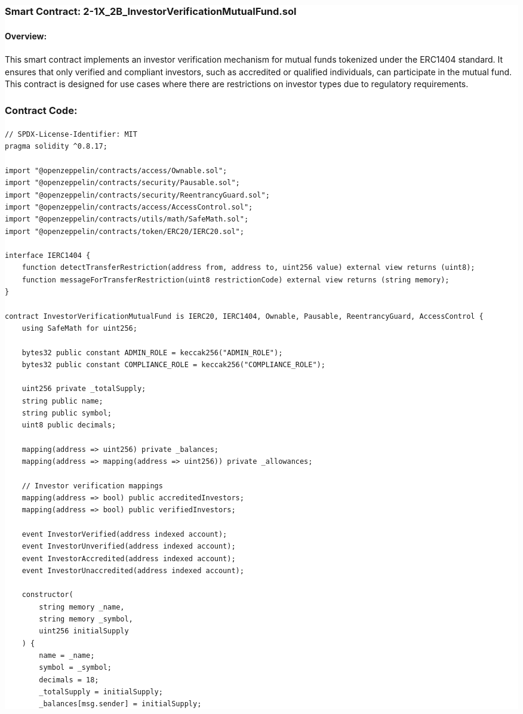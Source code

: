 ### **Smart Contract: 2-1X_2B_InvestorVerificationMutualFund.sol**

#### **Overview:**
This smart contract implements an investor verification mechanism for mutual funds tokenized under the ERC1404 standard. It ensures that only verified and compliant investors, such as accredited or qualified individuals, can participate in the mutual fund. This contract is designed for use cases where there are restrictions on investor types due to regulatory requirements.

### **Contract Code:**

```solidity
// SPDX-License-Identifier: MIT
pragma solidity ^0.8.17;

import "@openzeppelin/contracts/access/Ownable.sol";
import "@openzeppelin/contracts/security/Pausable.sol";
import "@openzeppelin/contracts/security/ReentrancyGuard.sol";
import "@openzeppelin/contracts/access/AccessControl.sol";
import "@openzeppelin/contracts/utils/math/SafeMath.sol";
import "@openzeppelin/contracts/token/ERC20/IERC20.sol";

interface IERC1404 {
    function detectTransferRestriction(address from, address to, uint256 value) external view returns (uint8);
    function messageForTransferRestriction(uint8 restrictionCode) external view returns (string memory);
}

contract InvestorVerificationMutualFund is IERC20, IERC1404, Ownable, Pausable, ReentrancyGuard, AccessControl {
    using SafeMath for uint256;

    bytes32 public constant ADMIN_ROLE = keccak256("ADMIN_ROLE");
    bytes32 public constant COMPLIANCE_ROLE = keccak256("COMPLIANCE_ROLE");

    uint256 private _totalSupply;
    string public name;
    string public symbol;
    uint8 public decimals;

    mapping(address => uint256) private _balances;
    mapping(address => mapping(address => uint256)) private _allowances;

    // Investor verification mappings
    mapping(address => bool) public accreditedInvestors;
    mapping(address => bool) public verifiedInvestors;

    event InvestorVerified(address indexed account);
    event InvestorUnverified(address indexed account);
    event InvestorAccredited(address indexed account);
    event InvestorUnaccredited(address indexed account);

    constructor(
        string memory _name,
        string memory _symbol,
        uint256 initialSupply
    ) {
        name = _name;
        symbol = _symbol;
        decimals = 18;
        _totalSupply = initialSupply;
        _balances[msg.sender] = initialSupply;
```